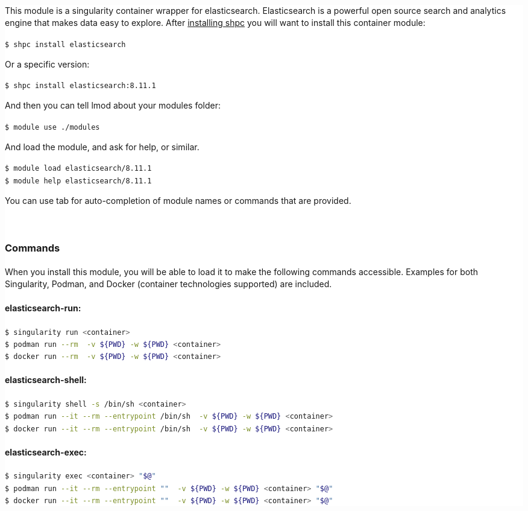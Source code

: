
This module is a singularity container wrapper for elasticsearch.
Elasticsearch is a powerful open source search and analytics engine that makes data easy to explore.
After [installing shpc](#install) you will want to install this container module:


```bash
$ shpc install elasticsearch
```

Or a specific version:

```bash
$ shpc install elasticsearch:8.11.1
```

And then you can tell lmod about your modules folder:

```bash
$ module use ./modules
```

And load the module, and ask for help, or similar.

```bash
$ module load elasticsearch/8.11.1
$ module help elasticsearch/8.11.1
```

You can use tab for auto-completion of module names or commands that are provided.

<br>

### Commands

When you install this module, you will be able to load it to make the following commands accessible.
Examples for both Singularity, Podman, and Docker (container technologies supported) are included.

#### elasticsearch-run:

```bash
$ singularity run <container>
$ podman run --rm  -v ${PWD} -w ${PWD} <container>
$ docker run --rm  -v ${PWD} -w ${PWD} <container>
```

#### elasticsearch-shell:

```bash
$ singularity shell -s /bin/sh <container>
$ podman run --it --rm --entrypoint /bin/sh  -v ${PWD} -w ${PWD} <container>
$ docker run --it --rm --entrypoint /bin/sh  -v ${PWD} -w ${PWD} <container>
```

#### elasticsearch-exec:

```bash
$ singularity exec <container> "$@"
$ podman run --it --rm --entrypoint ""  -v ${PWD} -w ${PWD} <container> "$@"
$ docker run --it --rm --entrypoint ""  -v ${PWD} -w ${PWD} <container> "$@"
```
